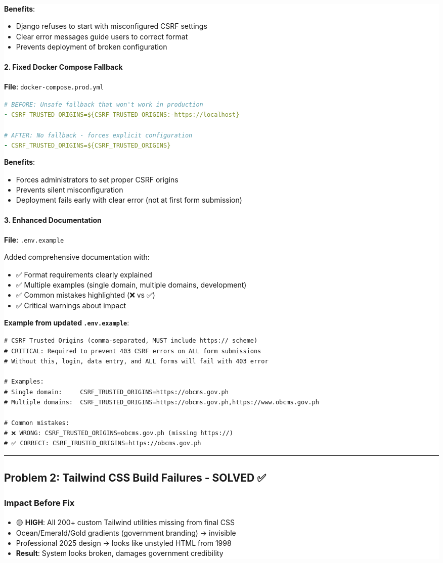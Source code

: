 **Benefits**:
- Django refuses to start with misconfigured CSRF settings
- Clear error messages guide users to correct format
- Prevents deployment of broken configuration

#### 2. Fixed Docker Compose Fallback
**File**: `docker-compose.prod.yml`

```yaml
# BEFORE: Unsafe fallback that won't work in production
- CSRF_TRUSTED_ORIGINS=${CSRF_TRUSTED_ORIGINS:-https://localhost}

# AFTER: No fallback - forces explicit configuration
- CSRF_TRUSTED_ORIGINS=${CSRF_TRUSTED_ORIGINS}
```

**Benefits**:
- Forces administrators to set proper CSRF origins
- Prevents silent misconfiguration
- Deployment fails early with clear error (not at first form submission)

#### 3. Enhanced Documentation
**File**: `.env.example`

Added comprehensive documentation with:
- ✅ Format requirements clearly explained
- ✅ Multiple examples (single domain, multiple domains, development)
- ✅ Common mistakes highlighted (❌ vs ✅)
- ✅ Critical warnings about impact

**Example from updated `.env.example`**:
```env
# CSRF Trusted Origins (comma-separated, MUST include https:// scheme)
# CRITICAL: Required to prevent 403 CSRF errors on ALL form submissions
# Without this, login, data entry, and ALL forms will fail with 403 error

# Examples:
# Single domain:     CSRF_TRUSTED_ORIGINS=https://obcms.gov.ph
# Multiple domains:  CSRF_TRUSTED_ORIGINS=https://obcms.gov.ph,https://www.obcms.gov.ph

# Common mistakes:
# ❌ WRONG: CSRF_TRUSTED_ORIGINS=obcms.gov.ph (missing https://)
# ✅ CORRECT: CSRF_TRUSTED_ORIGINS=https://obcms.gov.ph
```

---

## Problem 2: Tailwind CSS Build Failures - SOLVED ✅

### Impact Before Fix
- 🟡 **HIGH**: All 200+ custom Tailwind utilities missing from final CSS
- Ocean/Emerald/Gold gradients (government branding) → invisible
- Professional 2025 design → looks like unstyled HTML from 1998
- **Result**: System looks broken, damages government credibility
